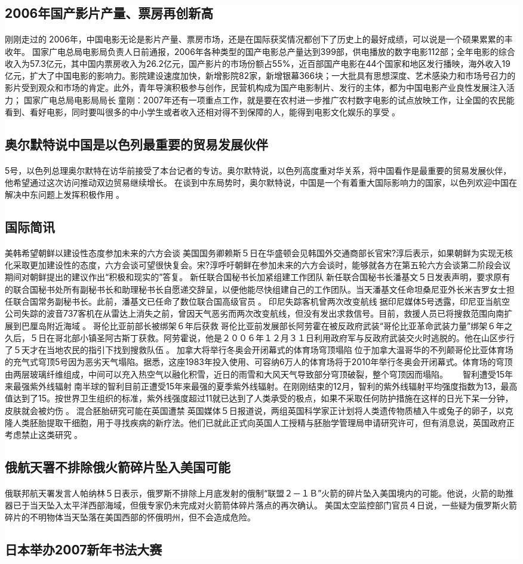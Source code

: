 
## 2006年国产影片产量、票房再创新高


刚刚走过的 2006年，中国电影无论是影片产量、票房市场，还是在国际获奖情况都创下了历史上的最好成绩，可以说是一个硕果累累的丰收年。
国家广电总局电影局负责人日前通报，2006年各种类型的国产电影总产量达到399部，供电播放的数字电影112部；全年电影的综合收入为57.3亿元，其中国内票房收入为26.2亿元，国产影片的市场份额占55%，近百部国产电影在44个国家和地区发行播映，海外收入19亿元，扩大了中国电影的影响力。影院建设速度加快，新增影院82家，新增银幕366块；一大批具有思想深度、艺术感染力和市场号召力的影片受到观众和市场的肯定。此外，青年导演积极参与创作，民营机构成为国产电影制片、发行的主体，都为中国电影产业良性发展注入活力；
国家广电总局电影局局长 童刚：2007年还有一项重点工作，就是要在农村进一步推广农村数字电影的试点放映工作，让全国的农民能看到、看好电影，同时要叫很多的中小学生或者收入还相对得不到保障的人，能得到电影文化娱乐的享受 。


## 奥尔默特说中国是以色列最重要的贸易发展伙伴


5号，以色列总理奥尔默特在访华前接受了本台记者的专访。奥尔默特说，以色列高度重对华关系，将中国看作是最重要的贸易发展伙伴，他希望通过这次访问推动双边贸易继续增长。
在谈到中东局势时，奥尔默特说，中国是一个有着重大国际影响力的国家，以色列欢迎中国在解决中东问题上发挥积极作用 。


## 国际简讯


美韩希望朝鲜以建设性态度参加未来的六方会谈
美国国务卿赖斯５日在华盛顿会见韩国外交通商部长官宋?淳后表示，如果朝鲜为实现无核化采取更加建设性的态度，六方会谈可望很快复会。宋?淳呼吁朝鲜在参加未来的六方会谈时，能够就各方在第五轮六方会谈第二阶段会议期间对朝鲜提出的建议作出“积极和现实的”答复。
新任联合国秘书长加紧组建工作团队
新任联合国秘书长潘基文５日发表声明，要求原有的联合国秘书处所有副秘书长和助理秘书长自愿递交辞呈，以便他能尽快组建自己的工作团队。当天潘基文任命坦桑尼亚外长米吉罗女士担任联合国常务副秘书长。此前，潘基文已任命了数位联合国高级官员 。
印尼失踪客机曾两次改变航线
据印尼媒体5号透露，印尼亚当航空公司失踪的波音737客机在从雷达上消失之前，曾因天气恶劣而两次改变航线，但没有发出求救信号。目前，救援人员已将搜救范围向南扩展到巴厘岛附近海域 。
哥伦比亚前部长被绑架６年后获救
哥伦比亚前发展部长阿劳霍在被反政府武装“哥伦比亚革命武装力量”绑架６年之久后，５日在哥北部小镇圣阿古斯丁获救。阿劳霍说，他是２００６年１２月３１日利用政府军与反政府武装交火时逃脱的。他在山区步行了５天才在当地农民的指引下找到搜救队伍 。
加拿大将举行冬奥会开闭幕式的体育场穹顶塌陷
位于加拿大温哥华的不列颠哥伦比亚体育场的充气式穹顶5号因为恶劣天气塌陷。据悉，这座1983年投入使用、可容纳6万人的体育场将于2010年举行冬奥会开闭幕式。体育场的穹顶由两层玻璃纤维组成，中间可以充入热空气以融化积雪，近日的雨雪和大风天气导致部分穹顶破裂，整个穹顶因而塌陷。　　
智利遭受15年来最强紫外线辐射
南半球的智利目前正遭受15年来最强的夏季紫外线辐射。在刚刚结束的12月，智利的紫外线辐射平均强度指数为13，最高值达到了15。按世界卫生组织的标准，紫外线强度超过11就已达到了人类承受的极点，如果不采取任何防护措施在这样的日光下呆一分钟，皮肤就会被灼伤 。
混合胚胎研究可能在英国遭禁
英国媒体５日报道说，两组英国科学家正计划将人类遗传物质植入牛或兔子的卵子，以克隆人类胚胎提取干细胞，用于寻找疾病的新疗法。他们已就此正式向英国人工授精与胚胎学管理局申请研究许可，但有消息说，英国政府正考虑禁止这类研究 。


## 俄航天署不排除俄火箭碎片坠入美国可能


俄联邦航天署发言人帕纳林５日表示，俄罗斯不排除上月底发射的俄制“联盟２－１Ｂ”火箭的碎片坠入美国境内的可能。他说，火箭的助推器已于当天坠入太平洋西部海域，但俄专家仍未完成对火箭箭体碎片落点的再次确认。
美国太空监控部门官员４日说，一些疑为俄罗斯火箭碎片的不明物体当天坠落在美国西部的怀俄明州，但不会造成危险。


## 日本举办2007新年书法大赛
